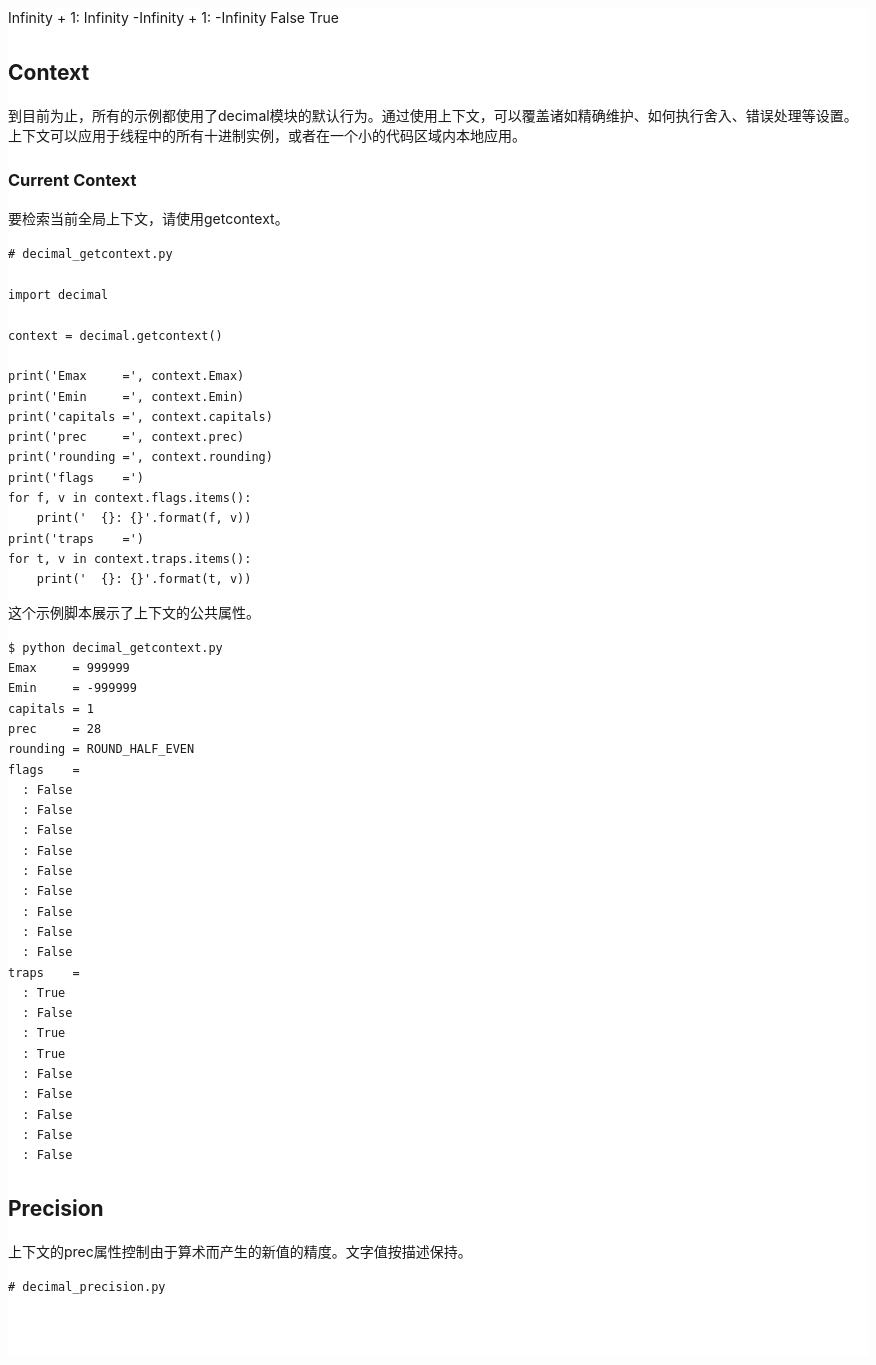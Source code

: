 Infinity + 1: Infinity
-Infinity + 1: -Infinity
False
True</pre></code>
## Context
到目前为止，所有的示例都使用了decimal模块的默认行为。通过使用上下文，可以覆盖诸如精确维护、如何执行舍入、错误处理等设置。
上下文可以应用于线程中的所有十进制实例，或者在一个小的代码区域内本地应用。
### Current Context
要检索当前全局上下文，请使用getcontext。
<pre><code># decimal_getcontext.py

import decimal

context = decimal.getcontext()

print('Emax     =', context.Emax)
print('Emin     =', context.Emin)
print('capitals =', context.capitals)
print('prec     =', context.prec)
print('rounding =', context.rounding)
print('flags    =')
for f, v in context.flags.items():
    print('  {}: {}'.format(f, v))
print('traps    =')
for t, v in context.traps.items():
    print('  {}: {}'.format(t, v))</pre></code>
这个示例脚本展示了上下文的公共属性。
<pre><code>$ python decimal_getcontext.py
Emax     = 999999
Emin     = -999999
capitals = 1
prec     = 28
rounding = ROUND_HALF_EVEN
flags    =
  <class 'decimal.InvalidOperation'>: False
  <class 'decimal.FloatOperation'>: False
  <class 'decimal.DivisionByZero'>: False
  <class 'decimal.Overflow'>: False
  <class 'decimal.Underflow'>: False
  <class 'decimal.Subnormal'>: False
  <class 'decimal.Inexact'>: False
  <class 'decimal.Rounded'>: False
  <class 'decimal.Clamped'>: False
traps    =
  <class 'decimal.InvalidOperation'>: True
  <class 'decimal.FloatOperation'>: False
  <class 'decimal.DivisionByZero'>: True
  <class 'decimal.Overflow'>: True
  <class 'decimal.Underflow'>: False
  <class 'decimal.Subnormal'>: False
  <class 'decimal.Inexact'>: False
  <class 'decimal.Rounded'>: False
  <class 'decimal.Clamped'>: False</pre></code>
## Precision
上下文的prec属性控制由于算术而产生的新值的精度。文字值按描述保持。
<pre><code># decimal_precision.py
